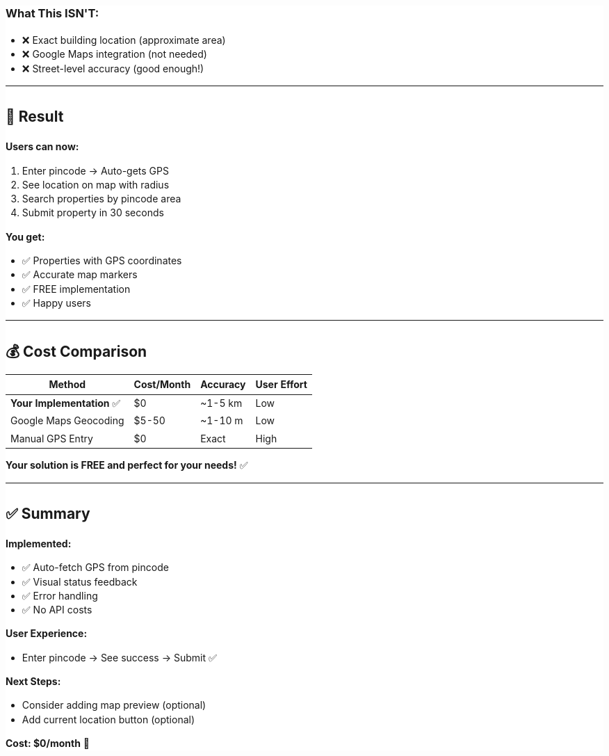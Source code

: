 ### What This ISN'T:
- ❌ Exact building location (approximate area)
- ❌ Google Maps integration (not needed)
- ❌ Street-level accuracy (good enough!)

---

## 🎉 Result

**Users can now:**
1. Enter pincode → Auto-gets GPS
2. See location on map with radius
3. Search properties by pincode area
4. Submit property in 30 seconds

**You get:**
- ✅ Properties with GPS coordinates
- ✅ Accurate map markers
- ✅ FREE implementation
- ✅ Happy users

---

## 💰 Cost Comparison

| Method | Cost/Month | Accuracy | User Effort |
|--------|-----------|----------|-------------|
| **Your Implementation** ✅ | $0 | ~1-5 km | Low |
| Google Maps Geocoding | $5-50 | ~1-10 m | Low |
| Manual GPS Entry | $0 | Exact | High |

**Your solution is FREE and perfect for your needs!** ✅

---

## ✅ Summary

**Implemented:**
- ✅ Auto-fetch GPS from pincode
- ✅ Visual status feedback
- ✅ Error handling
- ✅ No API costs

**User Experience:**
- Enter pincode → See success → Submit ✅

**Next Steps:**
- Consider adding map preview (optional)
- Add current location button (optional)

**Cost: $0/month** 🎉

